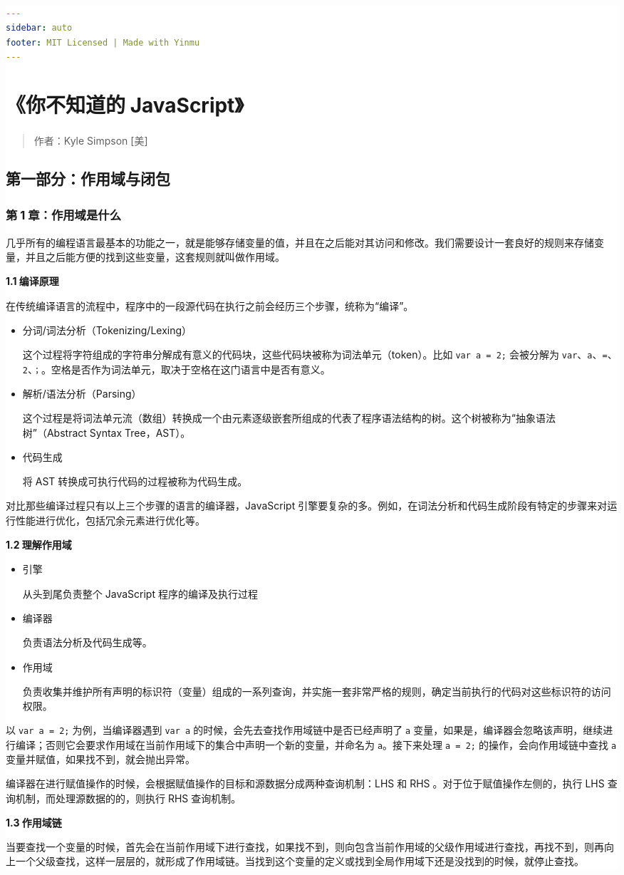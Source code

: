 ```yaml
---
sidebar: auto
footer: MIT Licensed | Made with Yinmu
---
```


# 《你不知道的 JavaScript》

> 作者：Kyle Simpson [美]

## 第一部分：作用域与闭包

### 第 1 章：作用域是什么

几乎所有的编程语言最基本的功能之一，就是能够存储变量的值，并且在之后能对其访问和修改。我们需要设计一套良好的规则来存储变量，并且之后能方便的找到这些变量，这套规则就叫做作用域。

**1.1 编译原理**

在传统编译语言的流程中，程序中的一段源代码在执行之前会经历三个步骤，统称为“编译”。

- 分词/词法分析（Tokenizing/Lexing）

  这个过程将字符组成的字符串分解成有意义的代码块，这些代码块被称为词法单元（token）。比如 `var a = 2;` 会被分解为 `var`、`a`、`=`、`2`、`；`。空格是否作为词法单元，取决于空格在这门语言中是否有意义。

- 解析/语法分析（Parsing）

  这个过程是将词法单元流（数组）转换成一个由元素逐级嵌套所组成的代表了程序语法结构的树。这个树被称为“抽象语法树”（Abstract Syntax Tree，AST）。

- 代码生成

  将 AST 转换成可执行代码的过程被称为代码生成。

对比那些编译过程只有以上三个步骤的语言的编译器，JavaScript 引擎要复杂的多。例如，在词法分析和代码生成阶段有特定的步骤来对运行性能进行优化，包括冗余元素进行优化等。

**1.2 理解作用域**

- 引擎

  从头到尾负责整个 JavaScript 程序的编译及执行过程

- 编译器

  负责语法分析及代码生成等。

- 作用域

  负责收集并维护所有声明的标识符（变量）组成的一系列查询，并实施一套非常严格的规则，确定当前执行的代码对这些标识符的访问权限。

以 `var a = 2;` 为例，当编译器遇到 `var a` 的时候，会先去查找作用域链中是否已经声明了 `a` 变量，如果是，编译器会忽略该声明，继续进行编译；否则它会要求作用域在当前作用域下的集合中声明一个新的变量，并命名为 `a`。接下来处理 `a = 2;` 的操作，会向作用域链中查找 `a` 变量并赋值，如果找不到，就会抛出异常。

编译器在进行赋值操作的时候，会根据赋值操作的目标和源数据分成两种查询机制：LHS 和 RHS 。对于位于赋值操作左侧的，执行 LHS 查询机制，而处理源数据的的，则执行 RHS 查询机制。

**1.3 作用域链**

当要查找一个变量的时候，首先会在当前作用域下进行查找，如果找不到，则向包含当前作用域的父级作用域进行查找，再找不到，则再向上一个父级查找，这样一层层的，就形成了作用域链。当找到这个变量的定义或找到全局作用域下还是没找到的时候，就停止查找。
